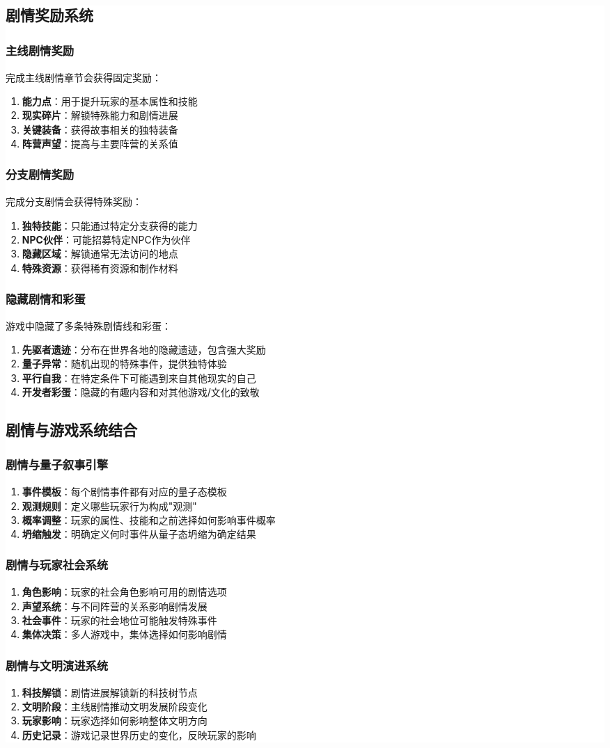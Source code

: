 ## 剧情奖励系统

### 主线剧情奖励

完成主线剧情章节会获得固定奖励：

1. **能力点**：用于提升玩家的基本属性和技能
2. **现实碎片**：解锁特殊能力和剧情进展
3. **关键装备**：获得故事相关的独特装备
4. **阵营声望**：提高与主要阵营的关系值

### 分支剧情奖励

完成分支剧情会获得特殊奖励：

1. **独特技能**：只能通过特定分支获得的能力
2. **NPC伙伴**：可能招募特定NPC作为伙伴
3. **隐藏区域**：解锁通常无法访问的地点
4. **特殊资源**：获得稀有资源和制作材料

### 隐藏剧情和彩蛋

游戏中隐藏了多条特殊剧情线和彩蛋：

1. **先驱者遗迹**：分布在世界各地的隐藏遗迹，包含强大奖励
2. **量子异常**：随机出现的特殊事件，提供独特体验
3. **平行自我**：在特定条件下可能遇到来自其他现实的自己
4. **开发者彩蛋**：隐藏的有趣内容和对其他游戏/文化的致敬

## 剧情与游戏系统结合

### 剧情与量子叙事引擎

1. **事件模板**：每个剧情事件都有对应的量子态模板
2. **观测规则**：定义哪些玩家行为构成"观测"
3. **概率调整**：玩家的属性、技能和之前选择如何影响事件概率
4. **坍缩触发**：明确定义何时事件从量子态坍缩为确定结果

### 剧情与玩家社会系统

1. **角色影响**：玩家的社会角色影响可用的剧情选项
2. **声望系统**：与不同阵营的关系影响剧情发展
3. **社会事件**：玩家的社会地位可能触发特殊事件
4. **集体决策**：多人游戏中，集体选择如何影响剧情

### 剧情与文明演进系统

1. **科技解锁**：剧情进展解锁新的科技树节点
2. **文明阶段**：主线剧情推动文明发展阶段变化
3. **玩家影响**：玩家选择如何影响整体文明方向
4. **历史记录**：游戏记录世界历史的变化，反映玩家的影响
